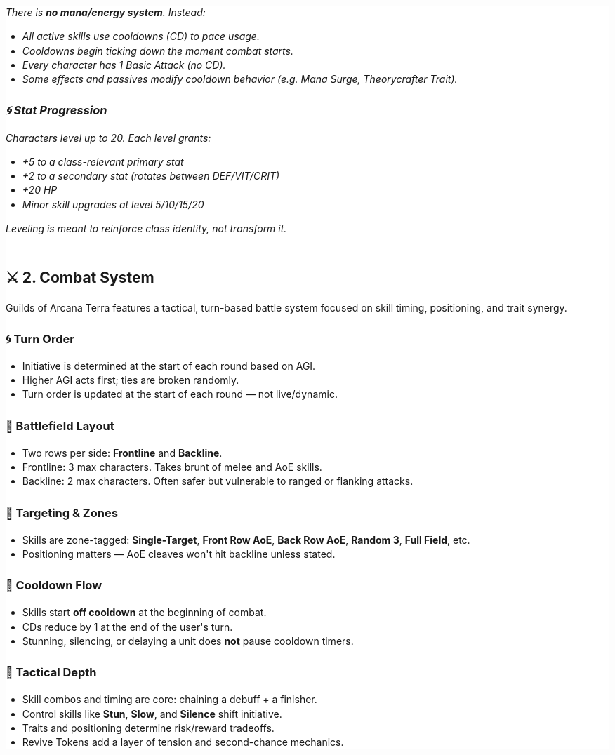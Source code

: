 *There is **no mana/energy system**. Instead:*

* *All active skills use cooldowns (CD) to pace usage.*  
* *Cooldowns begin ticking down the moment combat starts.*  
* *Every character has 1 Basic Attack (no CD).*  
* *Some effects and passives modify cooldown behavior (e.g. Mana Surge, Theorycrafter Trait).*

### ***🌀 Stat Progression***

*Characters level up to 20\. Each level grants:*

* *\+5 to a class-relevant primary stat*  
* *\+2 to a secondary stat (rotates between DEF/VIT/CRIT)*  
* *\+20 HP*  
* *Minor skill upgrades at level 5/10/15/20*

*Leveling is meant to reinforce class identity, not transform it.*

---

## **⚔️ 2\. Combat System**

Guilds of Arcana Terra features a tactical, turn-based battle system focused on skill timing, positioning, and trait synergy.

### **🌀 Turn Order**

* Initiative is determined at the start of each round based on AGI.  
* Higher AGI acts first; ties are broken randomly.  
* Turn order is updated at the start of each round — not live/dynamic.

### **🧭 Battlefield Layout**

* Two rows per side: **Frontline** and **Backline**.  
* Frontline: 3 max characters. Takes brunt of melee and AoE skills.  
* Backline: 2 max characters. Often safer but vulnerable to ranged or flanking attacks.

### **🎯 Targeting & Zones**

* Skills are zone-tagged: **Single-Target**, **Front Row AoE**, **Back Row AoE**, **Random 3**, **Full Field**, etc.  
* Positioning matters — AoE cleaves won't hit backline unless stated.

### **🔁 Cooldown Flow**

* Skills start **off cooldown** at the beginning of combat.  
* CDs reduce by 1 at the end of the user's turn.  
* Stunning, silencing, or delaying a unit does **not** pause cooldown timers.

### **🧠 Tactical Depth**

* Skill combos and timing are core: chaining a debuff \+ a finisher.  
* Control skills like **Stun**, **Slow**, and **Silence** shift initiative.  
* Traits and positioning determine risk/reward tradeoffs.  
* Revive Tokens add a layer of tension and second-chance mechanics.
